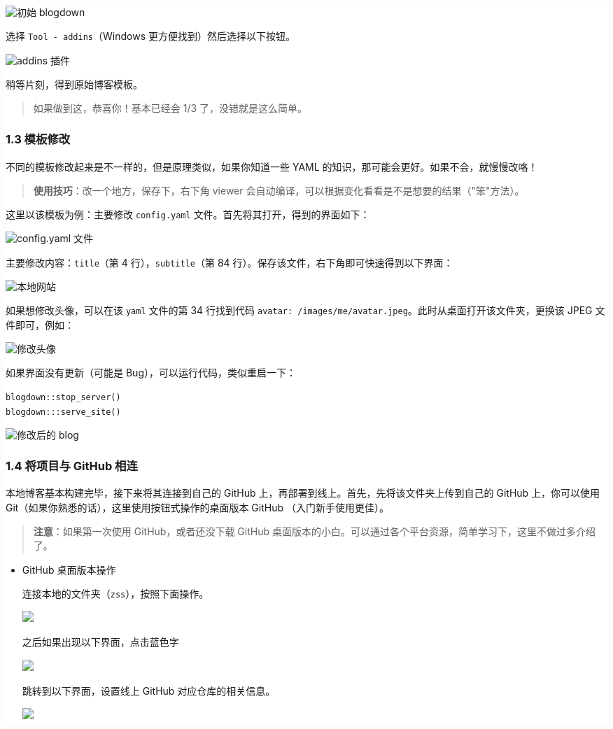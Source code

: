 ![初始 blogdown](https://gitee.com/zhuang_liang_liang0825/other/raw/master/image-20210719145533256.png)

选择 `Tool - addins`（Windows 更方便找到）然后选择以下按钮。

![addins 插件](https://gitee.com/zhuang_liang_liang0825/other/raw/master/image-20210719144620808.png)

稍等片刻，得到原始博客模板。

> 如果做到这，恭喜你！基本已经会 1/3 了，没错就是这么简单。

### 1.3 模板修改

不同的模板修改起来是不一样的，但是原理类似，如果你知道一些 YAML 的知识，那可能会更好。如果不会，就慢慢改咯！

> **使用技巧**：改一个地方，保存下，右下角 viewer 会自动编译，可以根据变化看看是不是想要的结果（"笨"方法）。

这里以该模板为例：主要修改 `config.yaml` 文件。首先将其打开，得到的界面如下：

![`config.yaml` 文件](https://gitee.com/zhuang_liang_liang0825/other/raw/master/image-20210719160220457.png)

主要修改内容：`title`（第 4 行），`subtitle`（第 84 行）。保存该文件，右下角即可快速得到以下界面：

![本地网站](https://gitee.com/zhuang_liang_liang0825/other/raw/master/image-20210719160440312.png)

如果想修改头像，可以在该 `yaml` 文件的第 34 行找到代码 `avatar: /images/me/avatar.jpeg`。此时从桌面打开该文件夹，更换该 JPEG 文件即可，例如：

![修改头像](https://gitee.com/zhuang_liang_liang0825/other/raw/master/image-20210719160756100.png)

如果界面没有更新（可能是 Bug），可以运行代码，类似重启一下：

    blogdown::stop_server()
    blogdown:::serve_site()

![修改后的 blog](https://gitee.com/zhuang_liang_liang0825/other/raw/master/image-20210719161006304.png)

### 1.4 将项目与 GitHub 相连

本地博客基本构建完毕，接下来将其连接到自己的 GitHub 上，再部署到线上。首先，先将该文件夹上传到自己的 GitHub 上，你可以使用 Git（如果你熟悉的话），这里使用按钮式操作的桌面版本 GitHub （入门新手使用更佳）。

> **注意**：如果第一次使用 GitHub，或者还没下载 GitHub 桌面版本的小白。可以通过各个平台资源，简单学习下，这里不做过多介绍了。

-   GitHub 桌面版本操作

    连接本地的文件夹（`zss`），按照下面操作。

    ![](https://gitee.com/zhuang_liang_liang0825/other/raw/master/image-20210719150226752.png)

    之后如果出现以下界面，点击蓝色字

    ![](https://gitee.com/zhuang_liang_liang0825/other/raw/master/image-20210719150332449.png)

    跳转到以下界面，设置线上 GitHub 对应仓库的相关信息。

    ![](https://gitee.com/zhuang_liang_liang0825/other/raw/master/image-20210719150402141.png)
